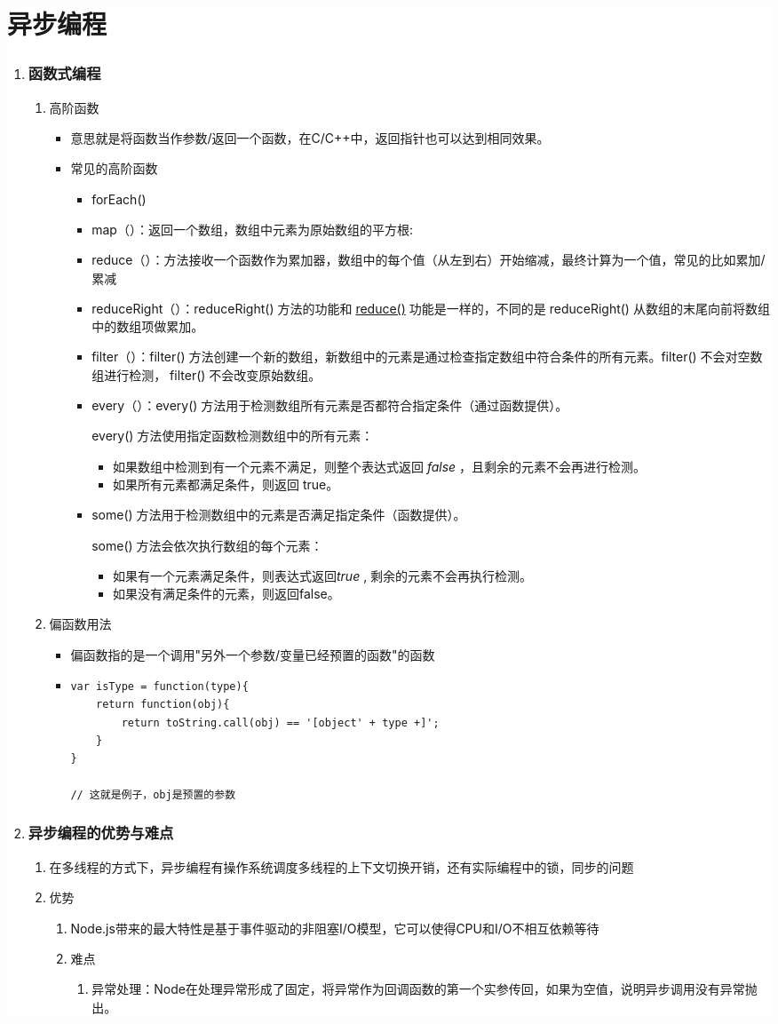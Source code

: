 # 异步编程

1. ### 函数式编程

   1. 高阶函数

      - 意思就是将函数当作参数/返回一个函数，在C/C++中，返回指针也可以达到相同效果。

      - 常见的高阶函数

        - forEach()

        - map（）：返回一个数组，数组中元素为原始数组的平方根:

        - reduce（）：方法接收一个函数作为累加器，数组中的每个值（从左到右）开始缩减，最终计算为一个值，常见的比如累加/累减

        - reduceRight（）：reduceRight() 方法的功能和 [reduce()](http://www.runoob.com/jsref/jsref-reduce.html) 功能是一样的，不同的是 reduceRight() 从数组的末尾向前将数组中的数组项做累加。

        - filter（）：filter() 方法创建一个新的数组，新数组中的元素是通过检查指定数组中符合条件的所有元素。filter() 不会对空数组进行检测， filter() 不会改变原始数组。

        - every（）：every() 方法用于检测数组所有元素是否都符合指定条件（通过函数提供）。

          every() 方法使用指定函数检测数组中的所有元素：

          - 如果数组中检测到有一个元素不满足，则整个表达式返回 *false* ，且剩余的元素不会再进行检测。
          - 如果所有元素都满足条件，则返回 true。

        - some() 方法用于检测数组中的元素是否满足指定条件（函数提供）。

          some() 方法会依次执行数组的每个元素：

          - 如果有一个元素满足条件，则表达式返回*true* , 剩余的元素不会再执行检测。
          - 如果没有满足条件的元素，则返回false。

   2. 偏函数用法

      - 偏函数指的是一个调用"另外一个参数/变量已经预置的函数"的函数

      - ```
        var isType = function(type){
            return function(obj){
                return toString.call(obj) == '[object' + type +]';
            }
        }

        // 这就是例子，obj是预置的参数
        ```

2. ### 异步编程的优势与难点

   1. 在多线程的方式下，异步编程有操作系统调度多线程的上下文切换开销，还有实际编程中的锁，同步的问题

   2. 优势

      1. Node.js带来的最大特性是基于事件驱动的非阻塞I/O模型，它可以使得CPU和I/O不相互依赖等待

      2. 难点

         1. 异常处理：Node在处理异常形成了固定，将异常作为回调函数的第一个实参传回，如果为空值，说明异步调用没有异常抛出。
